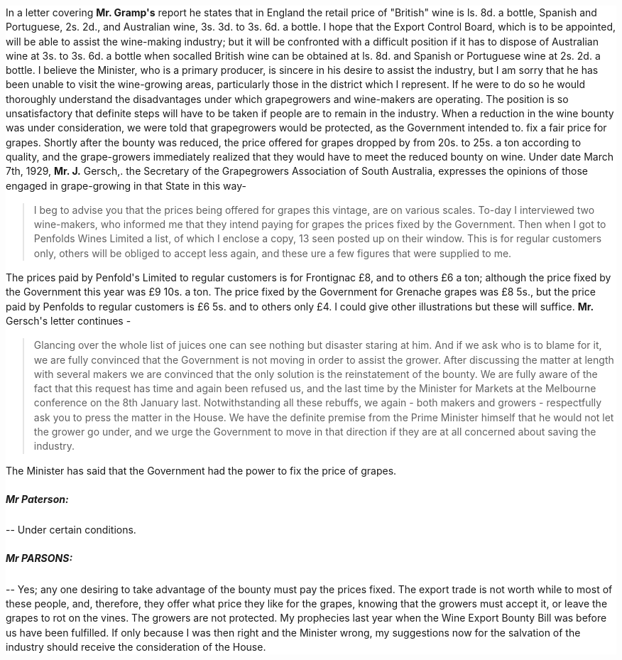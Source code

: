 In a letter covering  **Mr. Gramp's**  report he states that in England the retail price of "British" wine is ls. 8d. a bottle, Spanish and Portuguese, 2s. 2d., and Australian wine, 3s. 3d. to 3s. 6d. a bottle. I hope that the Export Control Board, which is to be appointed, will be able to assist the wine-making industry; but it will be confronted with a difficult position if it has to dispose of Australian wine at 3s. to 3s. 6d. a bottle when socalled British wine can be obtained at ls. 8d. and Spanish or Portuguese wine at 2s. 2d. a bottle. I believe the Minister, who is a primary producer, is sincere in his desire to assist the industry, but I am sorry that he has been unable to visit the wine-growing areas, particularly those in the district which I represent. If he were to do so he would thoroughly understand the disadvantages under which grapegrowers and wine-makers are operating. The position is so unsatisfactory that definite steps will have to be taken if people are to remain in the industry. When a reduction in the wine bounty was under consideration, we were told that grapegrowers would be protected, as the Government intended to. fix a fair price for grapes. Shortly after the bounty was reduced, the price offered for grapes dropped by from 20s. to 25s. a ton according to quality, and the grape-growers immediately realized that they would have to meet the reduced bounty on wine. Under date March 7th, 1929,  **Mr. J.**  Gersch,. the Secretary of the Grapegrowers Association of South Australia, expresses the opinions of those engaged in grape-growing in that State in this way- 

  >I beg to advise you that the prices being offered for grapes this vintage, are on various scales. To-day I interviewed two wine-makers, who informed me that they intend paying for grapes the prices fixed by the Government. Then when I got to Penfolds Wines Limited a list, of which I enclose a copy, 13 seen posted up on their window. This is for regular customers only, others will be obliged to accept less again, and these ure a few figures that were supplied to me. 

The prices paid by Penfold's Limited to regular customers is for  Frontignac  £8, and to others £6 a ton; although the price fixed by the Government this year was £9 10s. a ton. The price fixed by the Government for Grenache grapes was £8 5s., but the price paid by Penfolds to regular customers is £6 5s. and to others only £4. I could give other  illustrations  but these will suffice.  **Mr.**  Gersch's  letter continues - 

  >Glancing over the whole list of juices one can see nothing but disaster staring at him. And if we ask who is to blame for it, we are fully convinced that the Government is not moving in order to assist the grower. After discussing the matter at length with several makers we are convinced that the only solution is the reinstatement of the bounty. We are fully aware of the fact that this request has time and again been refused us, and the last time by the Minister for Markets at the Melbourne conference on the 8th January last. Notwithstanding all these rebuffs, we again - both makers and growers - respectfully ask you to press the matter in the House. We have the definite premise from the Prime Minister himself that he would not let the grower go under, and we urge the Government to move in that direction if they are at all concerned about saving the industry. 

The Minister has said that the Government had the power to fix the price of grapes. 

##### Mr Paterson:

-- Under certain conditions. 

##### Mr PARSONS:

-- Yes; any one desiring to take advantage of the bounty must pay  the prices fixed. The export trade is not worth while to most of these people, and, therefore, they offer what price they like for the grapes, knowing that the growers must accept it, or leave the grapes to rot on the vines. The growers are not protected. My prophecies last year when the Wine Export Bounty Bill was before us have been fulfilled. If only because I was then right and the Minister wrong, my suggestions now for the salvation of the industry should receive the consideration of the House. 
